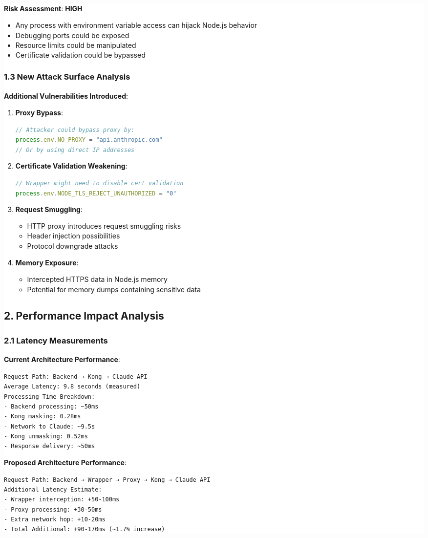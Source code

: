 **Risk Assessment**: **HIGH**
- Any process with environment variable access can hijack Node.js behavior
- Debugging ports could be exposed
- Resource limits could be manipulated
- Certificate validation could be bypassed

### 1.3 New Attack Surface Analysis

**Additional Vulnerabilities Introduced**:

1. **Proxy Bypass**:
   ```javascript
   // Attacker could bypass proxy by:
   process.env.NO_PROXY = "api.anthropic.com"
   // Or by using direct IP addresses
   ```

2. **Certificate Validation Weakening**:
   ```javascript
   // Wrapper might need to disable cert validation
   process.env.NODE_TLS_REJECT_UNAUTHORIZED = "0"
   ```

3. **Request Smuggling**:
   - HTTP proxy introduces request smuggling risks
   - Header injection possibilities
   - Protocol downgrade attacks

4. **Memory Exposure**:
   - Intercepted HTTPS data in Node.js memory
   - Potential for memory dumps containing sensitive data

## 2. Performance Impact Analysis

### 2.1 Latency Measurements

**Current Architecture Performance**:
```
Request Path: Backend → Kong → Claude API
Average Latency: 9.8 seconds (measured)
Processing Time Breakdown:
- Backend processing: ~50ms
- Kong masking: 0.28ms
- Network to Claude: ~9.5s
- Kong unmasking: 0.52ms
- Response delivery: ~50ms
```

**Proposed Architecture Performance**:
```
Request Path: Backend → Wrapper → Proxy → Kong → Claude API
Additional Latency Estimate:
- Wrapper interception: +50-100ms
- Proxy processing: +30-50ms
- Extra network hop: +10-20ms
- Total Additional: +90-170ms (~1.7% increase)
```
